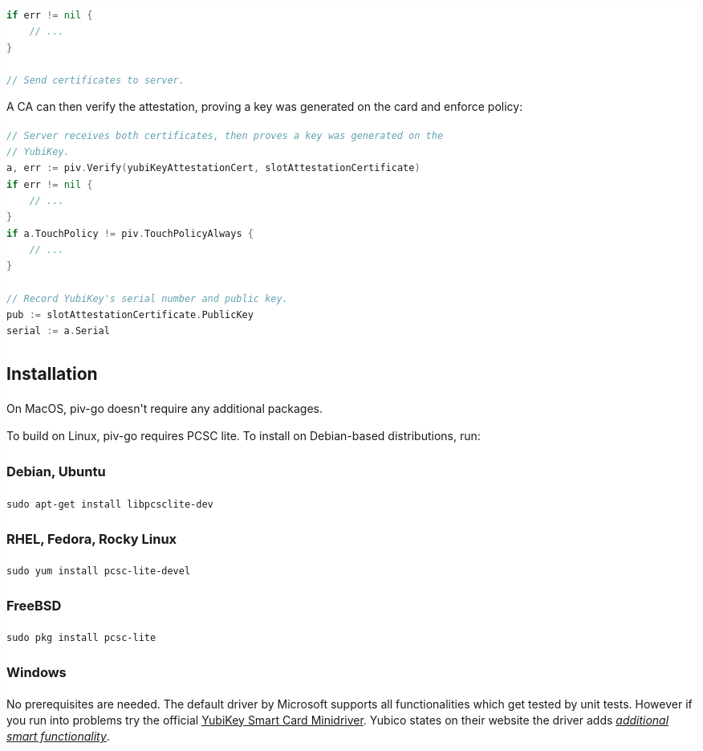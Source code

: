 ```go
if err != nil {
    // ...
}

// Send certificates to server.
```

A CA can then verify the attestation, proving a key was generated on the card
and enforce policy:

```go
// Server receives both certificates, then proves a key was generated on the
// YubiKey.
a, err := piv.Verify(yubiKeyAttestationCert, slotAttestationCertificate)
if err != nil {
    // ...
}
if a.TouchPolicy != piv.TouchPolicyAlways {
    // ...
}

// Record YubiKey's serial number and public key.
pub := slotAttestationCertificate.PublicKey
serial := a.Serial
```

## Installation

On MacOS, piv-go doesn't require any additional packages.

To build on Linux, piv-go requires PCSC lite.
To install on Debian-based distributions, run:

### Debian, Ubuntu

```shell
sudo apt-get install libpcsclite-dev
```

### RHEL, Fedora, Rocky Linux

```shell
sudo yum install pcsc-lite-devel
```

### FreeBSD

```shell
sudo pkg install pcsc-lite
```

### Windows

No prerequisites are needed. The default driver by Microsoft supports all functionalities
which get tested by unit tests. However if you run into problems try the official
[YubiKey Smart Card Minidriver](https://www.yubico.com/products/services-software/download/smart-card-drivers-tools/).
Yubico states on their website the driver adds [_additional smart functionality_](https://www.yubico.com/authentication-standards/smart-card/).
